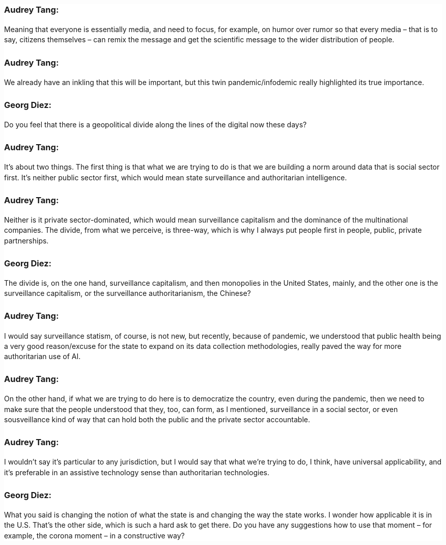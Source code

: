 ### Audrey Tang:
Meaning that everyone is essentially media, and need to focus, for example, on humor over rumor so that every media – that is to say, citizens themselves – can remix the message and get the scientific message to the wider distribution of people.

### Audrey Tang:
We already have an inkling that this will be important, but this twin pandemic/infodemic really highlighted its true importance.

### Georg Diez:
Do you feel that there is a geopolitical divide along the lines of the digital now these days?

### Audrey Tang:
It’s about two things. The first thing is that what we are trying to do is that we are building a norm around data that is social sector first. It’s neither public sector first, which would mean state surveillance and authoritarian intelligence.

### Audrey Tang:
Neither is it private sector-dominated, which would mean surveillance capitalism and the dominance of the multinational companies. The divide, from what we perceive, is three-way, which is why I always put people first in people, public, private partnerships.

### Georg Diez:
The divide is, on the one hand, surveillance capitalism, and then monopolies in the United States, mainly, and the other one is the surveillance capitalism, or the surveillance authoritarianism, the Chinese?

### Audrey Tang:
I would say surveillance statism, of course, is not new, but recently, because of pandemic, we understood that public health being a very good reason/excuse for the state to expand on its data collection methodologies, really paved the way for more authoritarian use of AI.

### Audrey Tang:
On the other hand, if what we are trying to do here is to democratize the country, even during the pandemic, then we need to make sure that the people understood that they, too, can form, as I mentioned, surveillance in a social sector, or even sousveillance kind of way that can hold both the public and the private sector accountable.

### Audrey Tang:
I wouldn’t say it’s particular to any jurisdiction, but I would say that what we’re trying to do, I think, have universal applicability, and it’s preferable in an assistive technology sense than authoritarian technologies.

### Georg Diez:
What you said is changing the notion of what the state is and changing the way the state works. I wonder how applicable it is in the U.S. That’s the other side, which is such a hard ask to get there. Do you have any suggestions how to use that moment – for example, the corona moment – in a constructive way?
